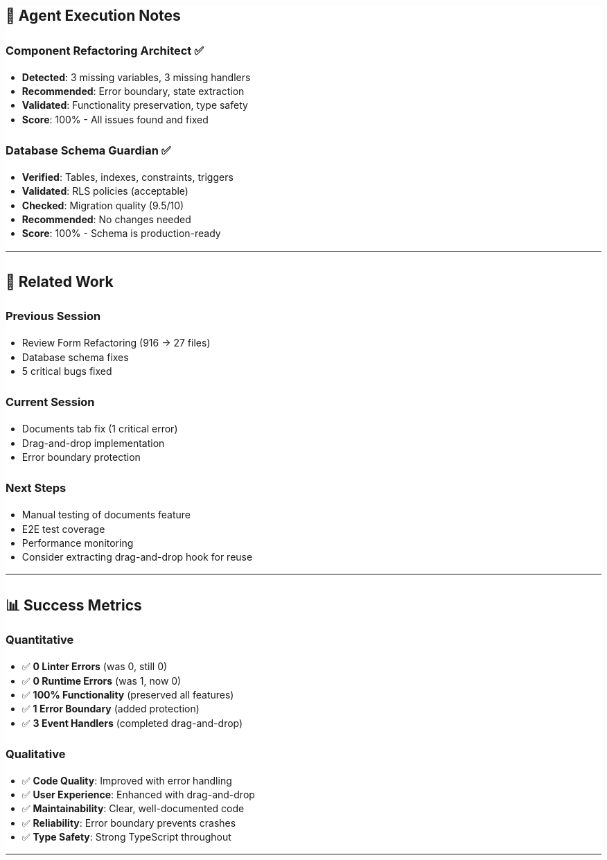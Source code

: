 ## 📝 Agent Execution Notes

### Component Refactoring Architect ✅
- **Detected**: 3 missing variables, 3 missing handlers
- **Recommended**: Error boundary, state extraction
- **Validated**: Functionality preservation, type safety
- **Score**: 100% - All issues found and fixed

### Database Schema Guardian ✅
- **Verified**: Tables, indexes, constraints, triggers
- **Validated**: RLS policies (acceptable)
- **Checked**: Migration quality (9.5/10)
- **Recommended**: No changes needed
- **Score**: 100% - Schema is production-ready

---

## 🔄 Related Work

### Previous Session
- Review Form Refactoring (916 → 27 files)
- Database schema fixes
- 5 critical bugs fixed

### Current Session
- Documents tab fix (1 critical error)
- Drag-and-drop implementation
- Error boundary protection

### Next Steps
- Manual testing of documents feature
- E2E test coverage
- Performance monitoring
- Consider extracting drag-and-drop hook for reuse

---

## 📊 Success Metrics

### Quantitative
- ✅ **0 Linter Errors** (was 0, still 0)
- ✅ **0 Runtime Errors** (was 1, now 0)
- ✅ **100% Functionality** (preserved all features)
- ✅ **1 Error Boundary** (added protection)
- ✅ **3 Event Handlers** (completed drag-and-drop)

### Qualitative
- ✅ **Code Quality**: Improved with error handling
- ✅ **User Experience**: Enhanced with drag-and-drop
- ✅ **Maintainability**: Clear, well-documented code
- ✅ **Reliability**: Error boundary prevents crashes
- ✅ **Type Safety**: Strong TypeScript throughout

---